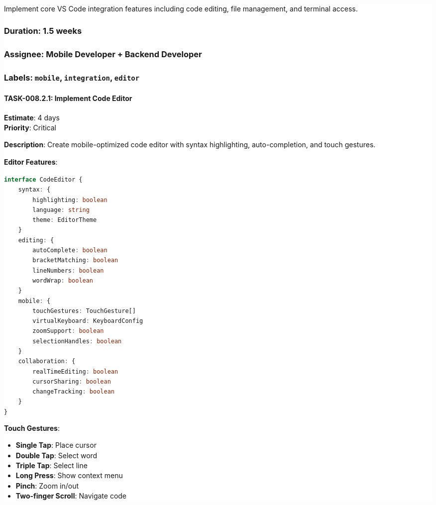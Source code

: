 Implement core VS Code integration features including code editing, file management, and terminal access.

### **Duration**: 1.5 weeks

### **Assignee**: Mobile Developer + Backend Developer

### **Labels**: `mobile`, `integration`, `editor`

#### **TASK-008.2.1: Implement Code Editor**

**Estimate**: 4 days  
**Priority**: Critical

**Description**:
Create mobile-optimized code editor with syntax highlighting, auto-completion, and touch gestures.

**Editor Features**:

```typescript
interface CodeEditor {
	syntax: {
		highlighting: boolean
		language: string
		theme: EditorTheme
	}
	editing: {
		autoComplete: boolean
		bracketMatching: boolean
		lineNumbers: boolean
		wordWrap: boolean
	}
	mobile: {
		touchGestures: TouchGesture[]
		virtualKeyboard: KeyboardConfig
		zoomSupport: boolean
		selectionHandles: boolean
	}
	collaboration: {
		realTimeEditing: boolean
		cursorSharing: boolean
		changeTracking: boolean
	}
}
```

**Touch Gestures**:

- **Single Tap**: Place cursor
- **Double Tap**: Select word
- **Triple Tap**: Select line
- **Long Press**: Show context menu
- **Pinch**: Zoom in/out
- **Two-finger Scroll**: Navigate code
